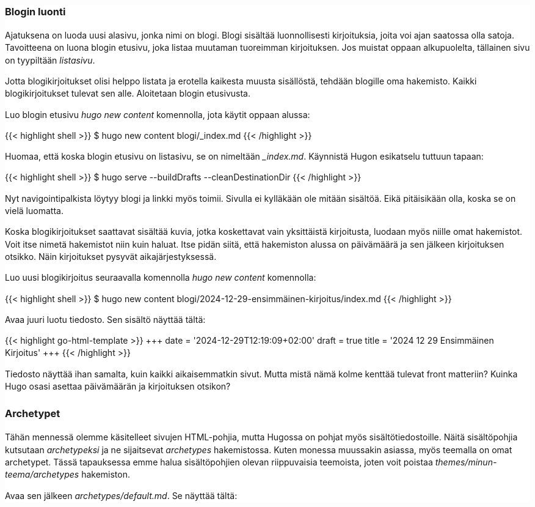 ### Blogin luonti

Ajatuksena on luoda uusi alasivu, jonka nimi on blogi. Blogi sisältää luonnollisesti kirjoituksia, joita voi ajan saatossa olla satoja. Tavoitteena on luona blogin etusivu, joka listaa muutaman tuoreimman kirjoituksen. Jos muistat oppaan alkupuolelta, tällainen sivu on tyypiltään *listasivu*.

Jotta blogikirjoitukset olisi helppo listata ja erotella kaikesta muusta sisällöstä, tehdään blogille oma hakemisto. Kaikki blogikirjoitukset tulevat sen alle. Aloitetaan blogin etusivusta.

Luo blogin etusivu *hugo new content* komennolla, jota käytit oppaan alussa:

{{< highlight shell >}}
$ hugo new content blogi/_index.md
{{< /highlight >}}

Huomaa, että koska blogin etusivu on listasivu, se on nimeltään *_index.md*. Käynnistä Hugon esikatselu tuttuun tapaan:

{{< highlight shell >}}
$ hugo serve --buildDrafts --cleanDestinationDir 
{{< /highlight >}}

Nyt navigointipalkista löytyy blogi ja linkki myös toimii. Sivulla ei kylläkään ole mitään sisältöä. Eikä pitäisikään olla, koska se on vielä luomatta.

Koska blogikirjoitukset saattavat sisältää kuvia, jotka koskettavat vain yksittäistä kirjoitusta, luodaan myös niille omat hakemistot. Voit itse nimetä hakemistot niin kuin haluat. Itse pidän siitä, että hakemiston alussa on päivämäärä ja sen jälkeen kirjoituksen otsikko. Näin kirjoitukset pysyvät aikajärjestyksessä.

Luo uusi blogikirjoitus seuraavalla komennolla *hugo new content* komennolla:

{{< highlight shell >}}
$ hugo new content blogi/2024-12-29-ensimmäinen-kirjoitus/index.md
{{< /highlight >}}

Avaa juuri luotu tiedosto. Sen sisältö näyttää tältä:

{{< highlight go-html-template >}}
+++
date = '2024-12-29T12:19:09+02:00'
draft = true
title = '2024 12 29 Ensimmäinen Kirjoitus'
+++
{{< /highlight >}}

Tiedosto näyttää ihan samalta, kuin kaikki aikaisemmatkin sivut. Mutta mistä nämä kolme kenttää tulevat front matteriin? Kuinka Hugo osasi asettaa päivämäärän ja kirjoituksen otsikon?

### Archetypet
Tähän mennessä olemme käsitelleet sivujen HTML-pohjia, mutta Hugossa on pohjat myös sisältötiedostoille. Näitä sisältöpohjia kutsutaan *archetypeksi* ja ne sijaitsevat *archetypes* hakemistossa. Kuten monessa muussakin asiassa, myös teemalla on omat archetypet. Tässä tapauksessa emme halua sisältöpohjien olevan riippuvaisia teemoista, joten voit poistaa *themes/minun-teema/archetypes* hakemiston.

Avaa sen jälkeen *archetypes/default.md*. Se näyttää tältä:
